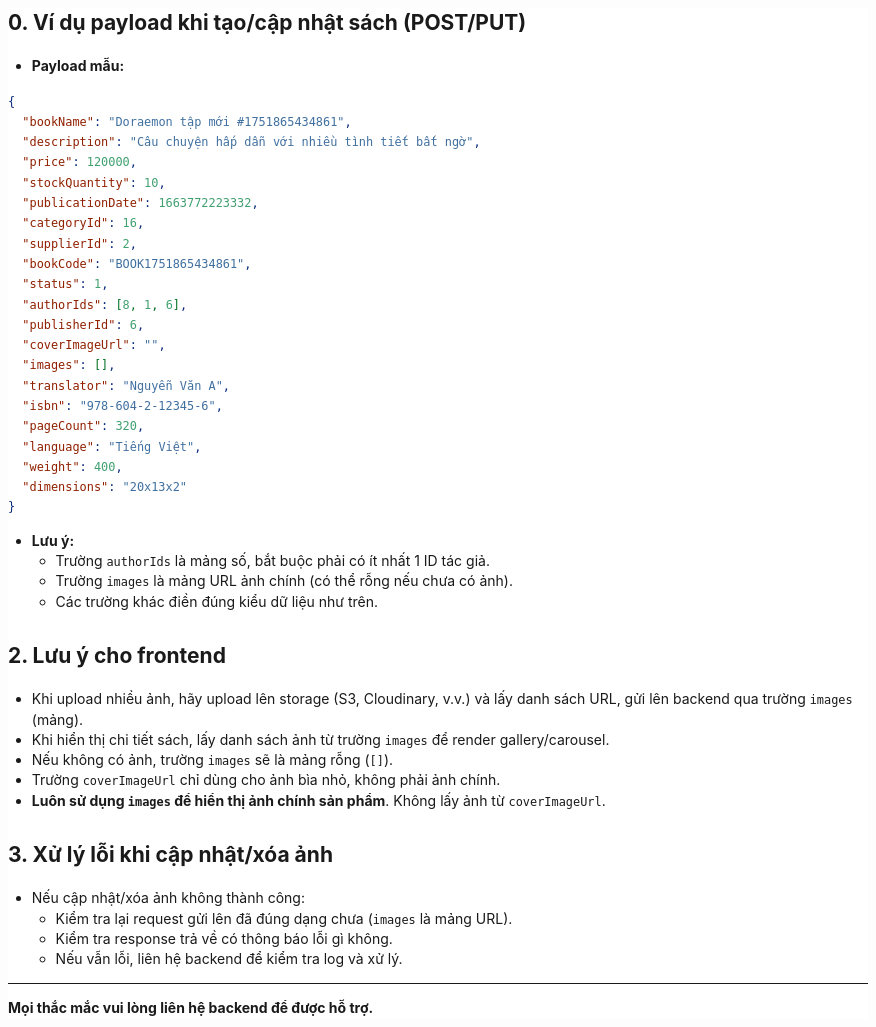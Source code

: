
## 0. Ví dụ payload khi tạo/cập nhật sách (POST/PUT)
- **Payload mẫu:**
```json
{
  "bookName": "Doraemon tập mới #1751865434861",
  "description": "Câu chuyện hấp dẫn với nhiều tình tiết bất ngờ",
  "price": 120000,
  "stockQuantity": 10,
  "publicationDate": 1663772223332,
  "categoryId": 16,
  "supplierId": 2,
  "bookCode": "BOOK1751865434861",
  "status": 1,
  "authorIds": [8, 1, 6],
  "publisherId": 6,
  "coverImageUrl": "",
  "images": [],
  "translator": "Nguyễn Văn A",
  "isbn": "978-604-2-12345-6",
  "pageCount": 320,
  "language": "Tiếng Việt",
  "weight": 400,
  "dimensions": "20x13x2"
}
```
- **Lưu ý:**
  - Trường `authorIds` là mảng số, bắt buộc phải có ít nhất 1 ID tác giả.
  - Trường `images` là mảng URL ảnh chính (có thể rỗng nếu chưa có ảnh).
  - Các trường khác điền đúng kiểu dữ liệu như trên.

## 2. Lưu ý cho frontend
- Khi upload nhiều ảnh, hãy upload lên storage (S3, Cloudinary, v.v.) và lấy danh sách URL, gửi lên backend qua trường `images` (mảng).
- Khi hiển thị chi tiết sách, lấy danh sách ảnh từ trường `images` để render gallery/carousel.
- Nếu không có ảnh, trường `images` sẽ là mảng rỗng (`[]`).
- Trường `coverImageUrl` chỉ dùng cho ảnh bìa nhỏ, không phải ảnh chính.
- **Luôn sử dụng `images` để hiển thị ảnh chính sản phẩm**. Không lấy ảnh từ `coverImageUrl`.

## 3. Xử lý lỗi khi cập nhật/xóa ảnh
- Nếu cập nhật/xóa ảnh không thành công:
  - Kiểm tra lại request gửi lên đã đúng dạng chưa (`images` là mảng URL).
  - Kiểm tra response trả về có thông báo lỗi gì không.
  - Nếu vẫn lỗi, liên hệ backend để kiểm tra log và xử lý.

---
**Mọi thắc mắc vui lòng liên hệ backend để được hỗ trợ.**
